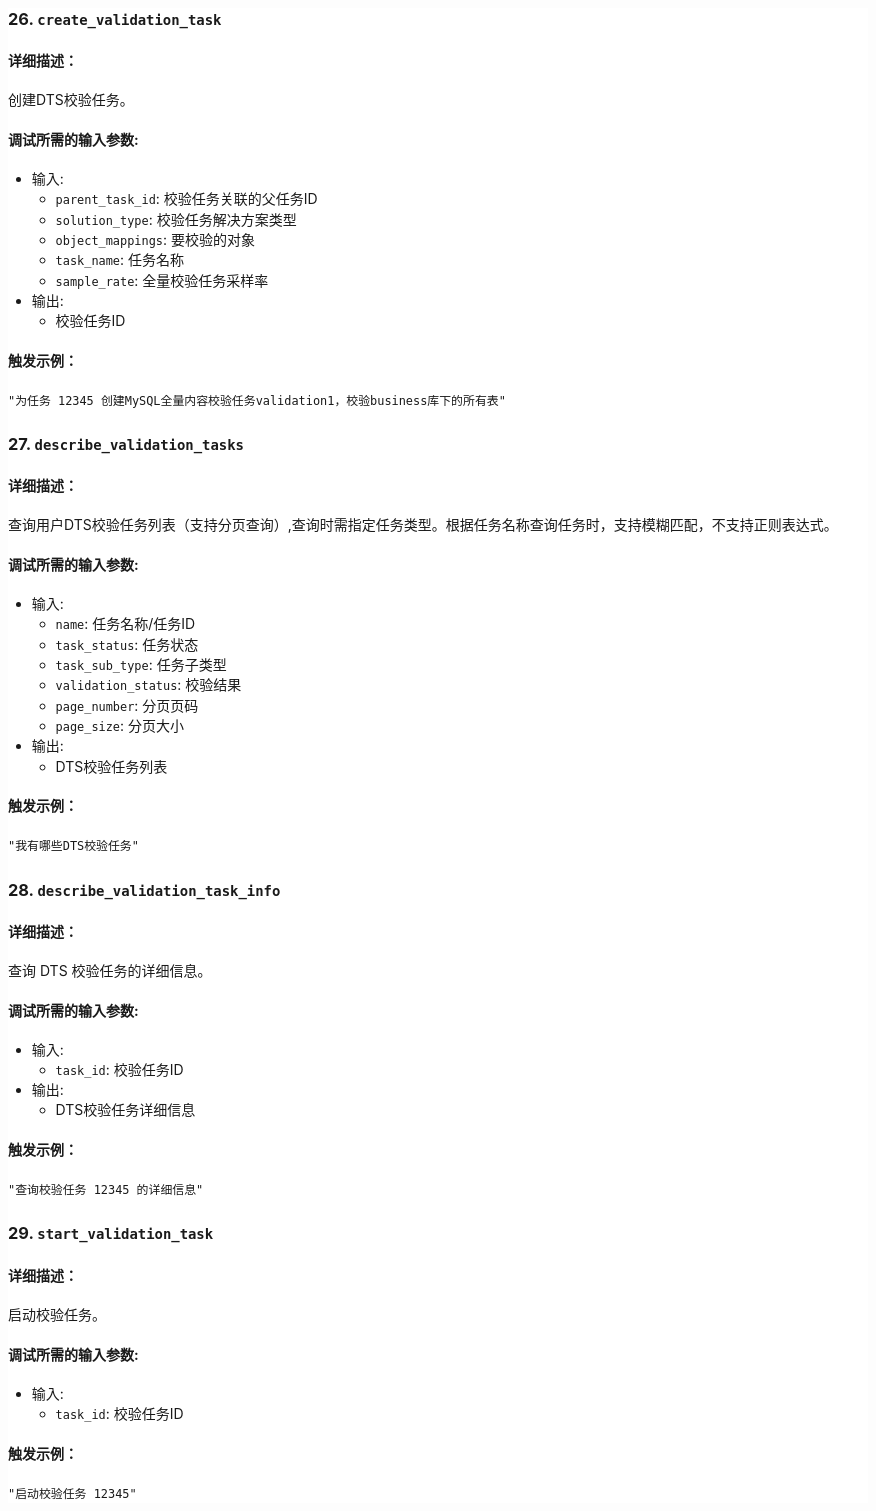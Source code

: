 ### 26. `create_validation_task`
#### 详细描述：
创建DTS校验任务。
#### 调试所需的输入参数:
- 输入:
    - `parent_task_id`: 校验任务关联的父任务ID
    - `solution_type`: 校验任务解决方案类型
    - `object_mappings`: 要校验的对象 
    - `task_name`: 任务名称
    - `sample_rate`: 全量校验任务采样率
- 输出:
    - 校验任务ID
#### 触发示例：
`"为任务 12345 创建MySQL全量内容校验任务validation1，校验business库下的所有表"`

### 27. `describe_validation_tasks`
#### 详细描述：
查询用户DTS校验任务列表（支持分页查询）,查询时需指定任务类型。根据任务名称查询任务时，支持模糊匹配，不支持正则表达式。
#### 调试所需的输入参数:
- 输入:
    - `name`: 任务名称/任务ID
    - `task_status`: 任务状态
    - `task_sub_type`: 任务子类型
    - `validation_status`: 校验结果
    - `page_number`: 分页页码
    - `page_size`: 分页大小
- 输出:
    - DTS校验任务列表
#### 触发示例：
`"我有哪些DTS校验任务"`

### 28. `describe_validation_task_info`
#### 详细描述：
查询 DTS 校验任务的详细信息。
#### 调试所需的输入参数:
- 输入:
    - `task_id`: 校验任务ID
- 输出:
    - DTS校验任务详细信息
#### 触发示例：
`"查询校验任务 12345 的详细信息"`

### 29. `start_validation_task`
#### 详细描述：
启动校验任务。
#### 调试所需的输入参数:
- 输入:
    - `task_id`: 校验任务ID
#### 触发示例：
`"启动校验任务 12345"`
